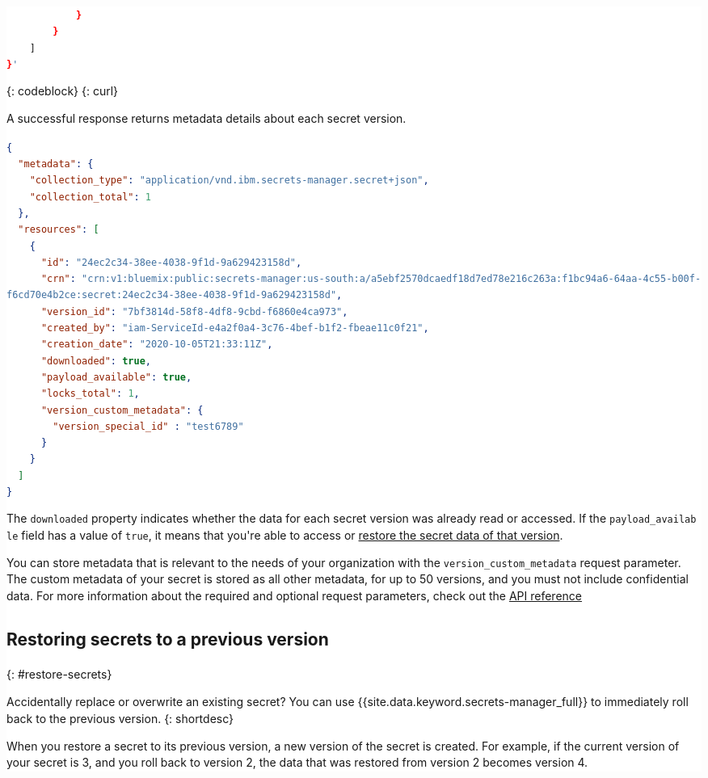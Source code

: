 ```sh
            }
        }
    ]
}'
```
{: codeblock}
{: curl}

A successful response returns metadata details about each secret version.

```json
{
  "metadata": {
    "collection_type": "application/vnd.ibm.secrets-manager.secret+json",
    "collection_total": 1
  },
  "resources": [
    {
      "id": "24ec2c34-38ee-4038-9f1d-9a629423158d",
      "crn": "crn:v1:bluemix:public:secrets-manager:us-south:a/a5ebf2570dcaedf18d7ed78e216c263a:f1bc94a6-64aa-4c55-b00f-f6cd70e4b2ce:secret:24ec2c34-38ee-4038-9f1d-9a629423158d",
      "version_id": "7bf3814d-58f8-4df8-9cbd-f6860e4ca973",
      "created_by": "iam-ServiceId-e4a2f0a4-3c76-4bef-b1f2-fbeae11c0f21",
      "creation_date": "2020-10-05T21:33:11Z",
      "downloaded": true,
      "payload_available": true,
      "locks_total": 1,
      "version_custom_metadata": {
        "version_special_id" : "test6789"
      } 
    }
  ]
}
```

The `downloaded` property indicates whether the data for each secret version was already read or accessed. If the `payload_available` field has a value of `true`, it means that you're able to access or [restore the secret data of that version](#restore-secret-api). 

You can store metadata that is relevant to the needs of your organization with the `version_custom_metadata` request parameter. The custom metadata of your secret is stored as all other metadata, for up to 50 versions, and you must not include confidential data. For more information about the required and optional request parameters, check out the [API reference](/apidocs/secrets-manager)

## Restoring secrets to a previous version
{: #restore-secrets}

Accidentally replace or overwrite an existing secret? You can use {{site.data.keyword.secrets-manager_full}} to immediately roll back to the previous version.
{: shortdesc}

When you restore a secret to its previous version, a new version of the secret is created. For example, if the current version of your secret is 3, and you roll back to version 2, the data that was restored from version 2 becomes version 4.
